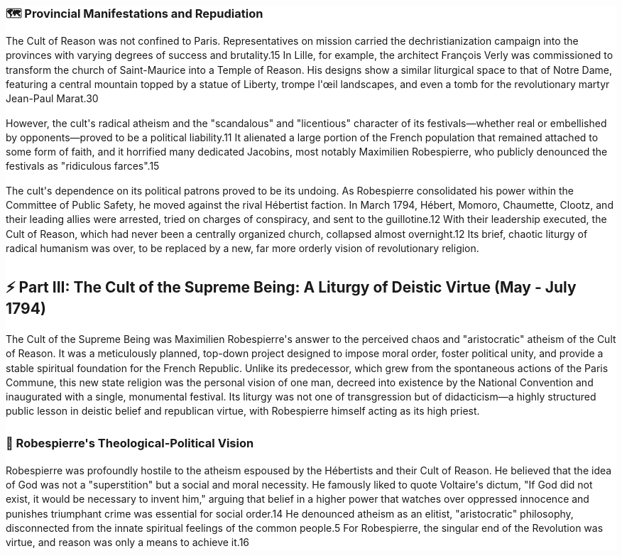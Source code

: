 
  

### 🗺️ Provincial Manifestations and Repudiation

  

The Cult of Reason was not confined to Paris. Representatives on mission carried the dechristianization campaign into the provinces with varying degrees of success and brutality.15 In Lille, for example, the architect François Verly was commissioned to transform the church of Saint-Maurice into a Temple of Reason. His designs show a similar liturgical space to that of Notre Dame, featuring a central mountain topped by a statue of Liberty, trompe l'œil landscapes, and even a tomb for the revolutionary martyr Jean-Paul Marat.30

However, the cult's radical atheism and the "scandalous" and "licentious" character of its festivals—whether real or embellished by opponents—proved to be a political liability.11 It alienated a large portion of the French population that remained attached to some form of faith, and it horrified many dedicated Jacobins, most notably Maximilien Robespierre, who publicly denounced the festivals as "ridiculous farces".15

The cult's dependence on its political patrons proved to be its undoing. As Robespierre consolidated his power within the Committee of Public Safety, he moved against the rival Hébertist faction. In March 1794, Hébert, Momoro, Chaumette, Clootz, and their leading allies were arrested, tried on charges of conspiracy, and sent to the guillotine.12 With their leadership executed, the Cult of Reason, which had never been a centrally organized church, collapsed almost overnight.12 Its brief, chaotic liturgy of radical humanism was over, to be replaced by a new, far more orderly vision of revolutionary religion.

  

## ⚡ Part III: The Cult of the Supreme Being: A Liturgy of Deistic Virtue (May - July 1794)

  

The Cult of the Supreme Being was Maximilien Robespierre's answer to the perceived chaos and "aristocratic" atheism of the Cult of Reason. It was a meticulously planned, top-down project designed to impose moral order, foster political unity, and provide a stable spiritual foundation for the French Republic. Unlike its predecessor, which grew from the spontaneous actions of the Paris Commune, this new state religion was the personal vision of one man, decreed into existence by the National Convention and inaugurated with a single, monumental festival. Its liturgy was not one of transgression but of didacticism—a highly structured public lesson in deistic belief and republican virtue, with Robespierre himself acting as its high priest.

  

### 👑 Robespierre's Theological-Political Vision

  

Robespierre was profoundly hostile to the atheism espoused by the Hébertists and their Cult of Reason. He believed that the idea of God was not a "superstition" but a social and moral necessity. He famously liked to quote Voltaire's dictum, "If God did not exist, it would be necessary to invent him," arguing that belief in a higher power that watches over oppressed innocence and punishes triumphant crime was essential for social order.14 He denounced atheism as an elitist, "aristocratic" philosophy, disconnected from the innate spiritual feelings of the common people.5 For Robespierre, the singular end of the Revolution was virtue, and reason was only a means to achieve it.16
